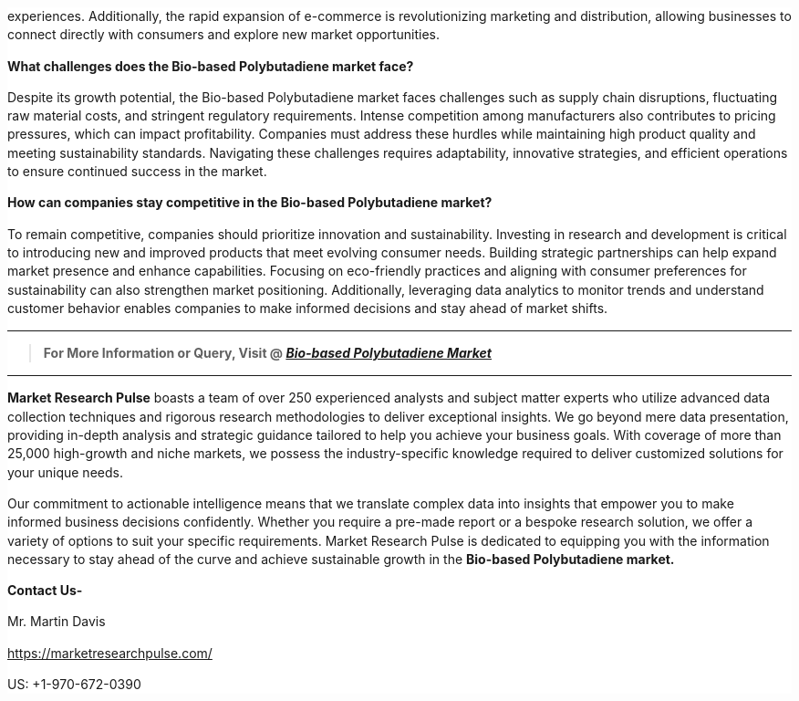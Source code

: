 experiences. Additionally, the rapid expansion of e-commerce is revolutionizing marketing and distribution, allowing businesses to connect directly with consumers and explore new market opportunities.</p><p><strong>What challenges does the Bio-based Polybutadiene market face?</strong></p><p>Despite its growth potential, the Bio-based Polybutadiene market faces challenges such as supply chain disruptions, fluctuating raw material costs, and stringent regulatory requirements. Intense competition among manufacturers also contributes to pricing pressures, which can impact profitability. Companies must address these hurdles while maintaining high product quality and meeting sustainability standards. Navigating these challenges requires adaptability, innovative strategies, and efficient operations to ensure continued success in the market.</p><p><strong>How can companies stay competitive in the Bio-based Polybutadiene market?</strong></p><p>To remain competitive, companies should prioritize innovation and sustainability. Investing in research and development is critical to introducing new and improved products that meet evolving consumer needs. Building strategic partnerships can help expand market presence and enhance capabilities. Focusing on eco-friendly practices and aligning with consumer preferences for sustainability can also strengthen market positioning. Additionally, leveraging data analytics to monitor trends and understand customer behavior enables companies to make informed decisions and stay ahead of market shifts.</p><hr /><blockquote><p><strong>For More Information or Query, Visit @&nbsp;<em><a href="https://marketresearchpulse.com/report/97311/bio-based-polybutadiene-market?utm_source=Linkedin&utm_medium=021">Bio-based Polybutadiene Market</a></em></strong></p></blockquote><hr /><p><strong>Market Research Pulse</strong> boasts a team of over 250 experienced analysts and subject matter experts who utilize advanced data collection techniques and rigorous research methodologies to deliver exceptional insights. We go beyond mere data presentation, providing in-depth analysis and strategic guidance tailored to help you achieve your business goals. With coverage of more than 25,000 high-growth and niche markets, we possess the industry-specific knowledge required to deliver customized solutions for your unique needs.</p><p>Our commitment to actionable intelligence means that we translate complex data into insights that empower you to make informed business decisions confidently. Whether you require a pre-made report or a bespoke research solution, we offer a variety of options to suit your specific requirements. Market Research Pulse is dedicated to equipping you with the information necessary to stay ahead of the curve and achieve sustainable growth in the <strong>Bio-based Polybutadiene market.</strong></p><p><strong>Contact Us-</strong></p><p>Mr. Martin Davis</p><p>https://marketresearchpulse.com/</p><p>US: +1-970-672-0390</p>
